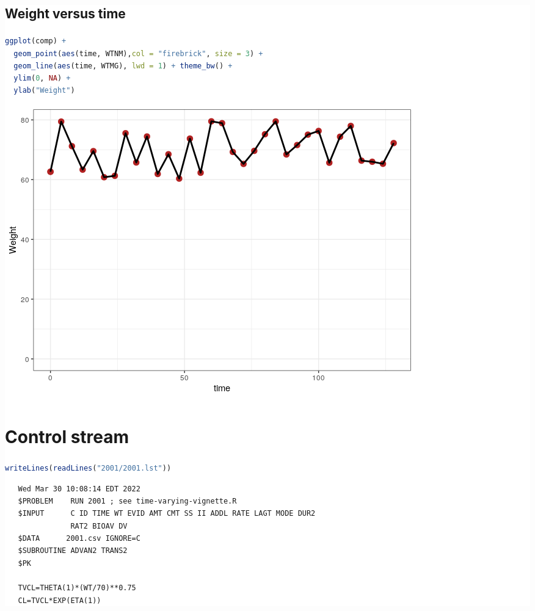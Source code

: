 ## Weight versus time

``` r
ggplot(comp) + 
  geom_point(aes(time, WTNM),col = "firebrick", size = 3) + 
  geom_line(aes(time, WTMG), lwd = 1) + theme_bw() + 
  ylim(0, NA) + 
  ylab("Weight")
```

![](results/img/time-varying-unnamed-chunk-20-1.png)

# Control stream

``` r
writeLines(readLines("2001/2001.lst"))
```

       Wed Mar 30 10:08:14 EDT 2022
       $PROBLEM    RUN 2001 ; see time-varying-vignette.R
       $INPUT      C ID TIME WT EVID AMT CMT SS II ADDL RATE LAGT MODE DUR2
                   RAT2 BIOAV DV
       $DATA      2001.csv IGNORE=C
       $SUBROUTINE ADVAN2 TRANS2
       $PK
       
       TVCL=THETA(1)*(WT/70)**0.75
       CL=TVCL*EXP(ETA(1))
       